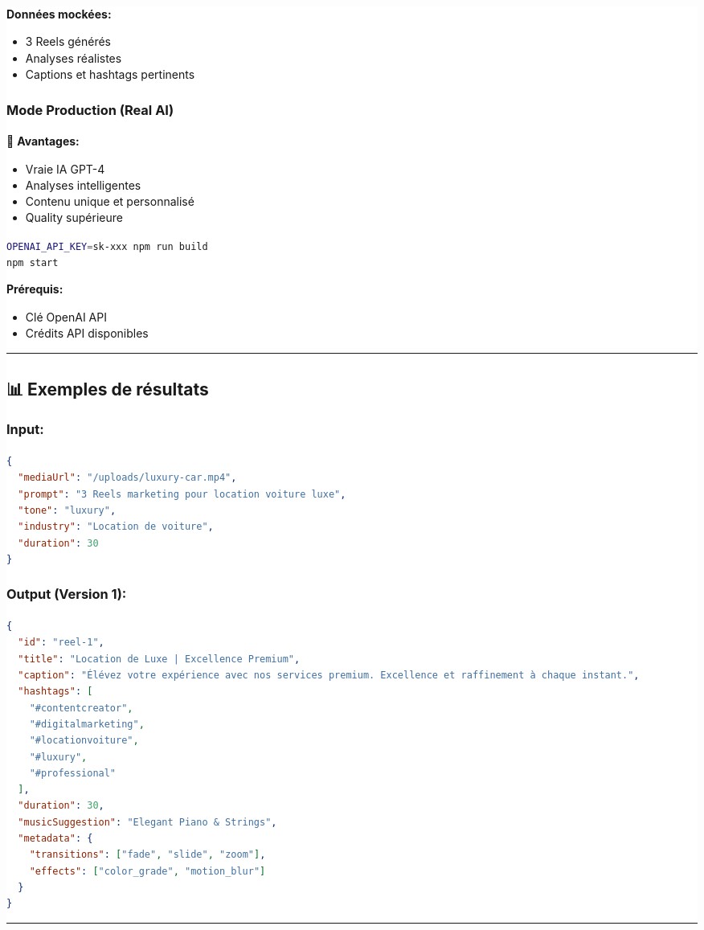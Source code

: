 **Données mockées:**
- 3 Reels générés
- Analyses réalistes
- Captions et hashtags pertinents

### Mode Production (Real AI)

🚀 **Avantages:**
- Vraie IA GPT-4
- Analyses intelligentes
- Contenu unique et personnalisé
- Quality supérieure

```bash
OPENAI_API_KEY=sk-xxx npm run build
npm start
```

**Prérequis:**
- Clé OpenAI API
- Crédits API disponibles

---

## 📊 Exemples de résultats

### Input:
```json
{
  "mediaUrl": "/uploads/luxury-car.mp4",
  "prompt": "3 Reels marketing pour location voiture luxe",
  "tone": "luxury",
  "industry": "Location de voiture",
  "duration": 30
}
```

### Output (Version 1):
```json
{
  "id": "reel-1",
  "title": "Location de Luxe | Excellence Premium",
  "caption": "Élévez votre expérience avec nos services premium. Excellence et raffinement à chaque instant.",
  "hashtags": [
    "#contentcreator",
    "#digitalmarketing",
    "#locationvoiture",
    "#luxury",
    "#professional"
  ],
  "duration": 30,
  "musicSuggestion": "Elegant Piano & Strings",
  "metadata": {
    "transitions": ["fade", "slide", "zoom"],
    "effects": ["color_grade", "motion_blur"]
  }
}
```

---